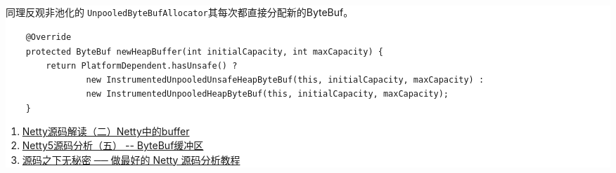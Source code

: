 同理反观非池化的 `UnpooledByteBufAllocator`其每次都直接分配新的ByteBuf。
```
    @Override
    protected ByteBuf newHeapBuffer(int initialCapacity, int maxCapacity) {
        return PlatformDependent.hasUnsafe() ?
                new InstrumentedUnpooledUnsafeHeapByteBuf(this, initialCapacity, maxCapacity) :
                new InstrumentedUnpooledHeapByteBuf(this, initialCapacity, maxCapacity);
    }
```

1. [Netty源码解读（二）Netty中的buffer](http://ifeve.com/netty-2-buffer/)
2. [Netty5源码分析（五） -- ByteBuf缓冲区](http://blog.csdn.net/iter_zc/article/details/39478111)
3. [源码之下无秘密 ── 做最好的 Netty 源码分析教程](https://segmentfault.com/a/1190000007282628)
